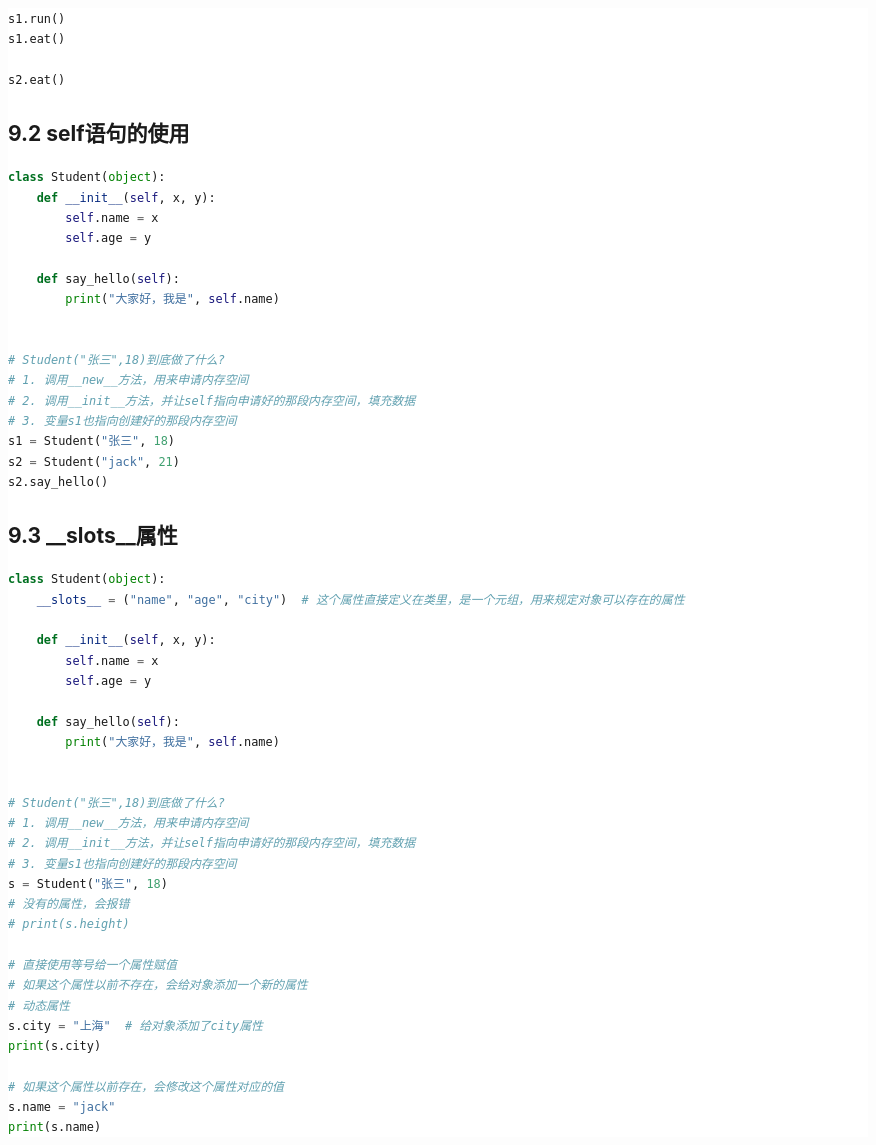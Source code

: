 ```python
s1.run()
s1.eat()

s2.eat()
```

## 9.2 self语句的使用

```python
class Student(object):
    def __init__(self, x, y):
        self.name = x
        self.age = y

    def say_hello(self):
        print("大家好，我是", self.name)


# Student("张三",18)到底做了什么?
# 1. 调用__new__方法，用来申请内存空间
# 2. 调用__init__方法，并让self指向申请好的那段内存空间，填充数据
# 3. 变量s1也指向创建好的那段内存空间
s1 = Student("张三", 18)
s2 = Student("jack", 21)
s2.say_hello()
```

## 9.3 __slots__属性

```python
class Student(object):
    __slots__ = ("name", "age", "city")  # 这个属性直接定义在类里，是一个元组，用来规定对象可以存在的属性

    def __init__(self, x, y):
        self.name = x
        self.age = y

    def say_hello(self):
        print("大家好，我是", self.name)


# Student("张三",18)到底做了什么?
# 1. 调用__new__方法，用来申请内存空间
# 2. 调用__init__方法，并让self指向申请好的那段内存空间，填充数据
# 3. 变量s1也指向创建好的那段内存空间
s = Student("张三", 18)
# 没有的属性，会报错
# print(s.height)

# 直接使用等号给一个属性赋值
# 如果这个属性以前不存在，会给对象添加一个新的属性
# 动态属性
s.city = "上海"  # 给对象添加了city属性
print(s.city)

# 如果这个属性以前存在，会修改这个属性对应的值
s.name = "jack"
print(s.name)
```
